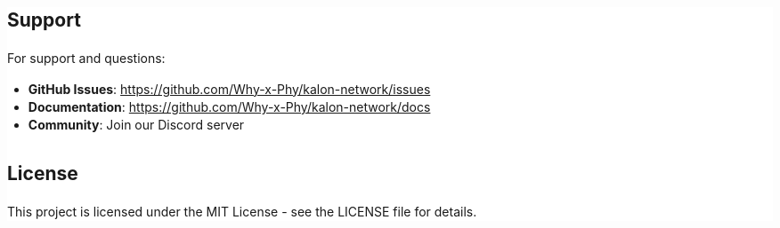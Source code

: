 ## Support

For support and questions:

- **GitHub Issues**: https://github.com/Why-x-Phy/kalon-network/issues
- **Documentation**: https://github.com/Why-x-Phy/kalon-network/docs
- **Community**: Join our Discord server

## License

This project is licensed under the MIT License - see the LICENSE file for details.
